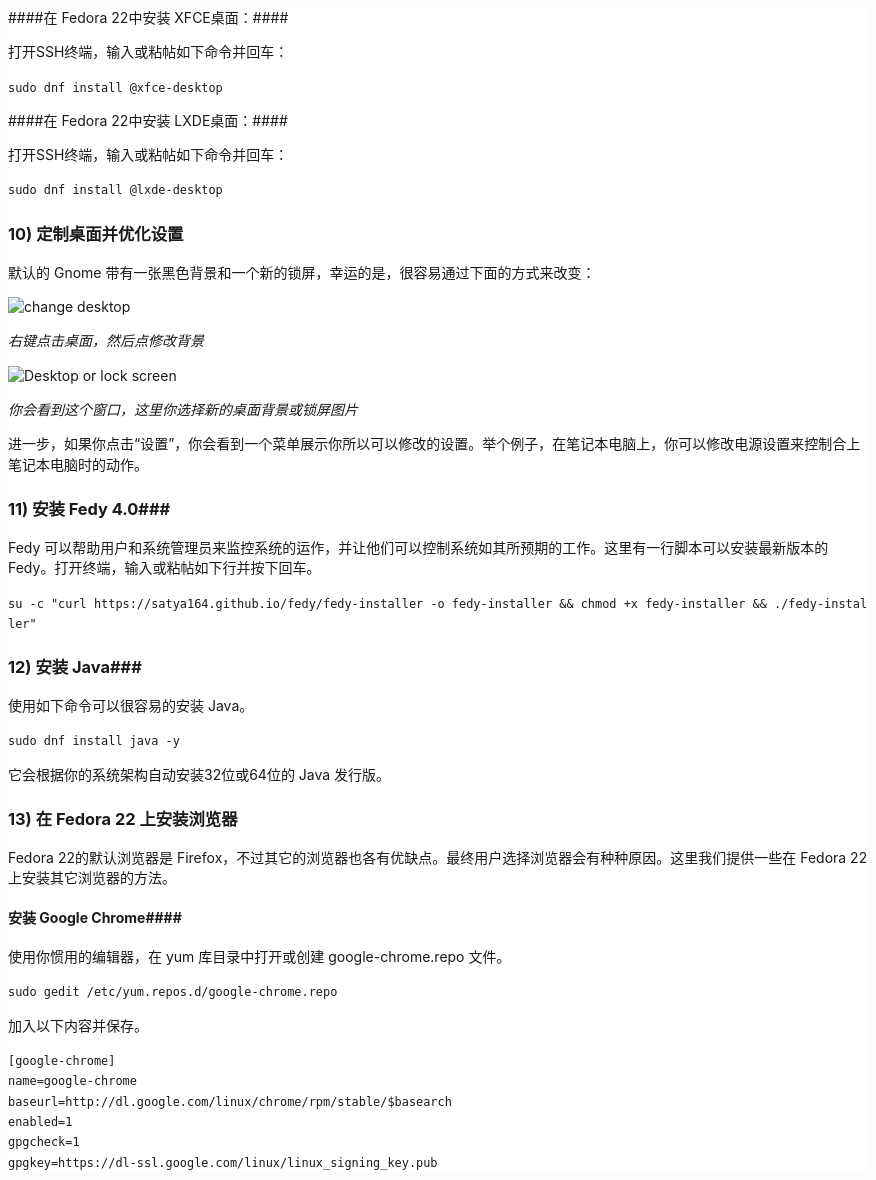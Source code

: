 ####在 Fedora 22中安装 XFCE桌面：####

打开SSH终端，输入或粘帖如下命令并回车：

	sudo dnf install @xfce-desktop

####在 Fedora 22中安装 LXDE桌面：####

打开SSH终端，输入或粘帖如下命令并回车：

	sudo dnf install @lxde-desktop

### 10) 定制桌面并优化设置 ###

默认的 Gnome 带有一张黑色背景和一个新的锁屏，幸运的是，很容易通过下面的方式来改变：

![change desktop](http://blog.linoxide.com/wp-content/uploads/2015/05/Screen-Shot-2015-05-28-at-7.17.29-AM-1024x767.png)

*右键点击桌面，然后点修改背景*

![Desktop or lock screen](http://blog.linoxide.com/wp-content/uploads/2015/05/Screen-Shot-2015-05-28-at-7.17.52-AM-1024x769.png)

*你会看到这个窗口，这里你选择新的桌面背景或锁屏图片*

进一步，如果你点击“设置”，你会看到一个菜单展示你所以可以修改的设置。举个例子，在笔记本电脑上，你可以修改电源设置来控制合上笔记本电脑时的动作。


### 11) 安装 Fedy 4.0###

Fedy 可以帮助用户和系统管理员来监控系统的运作，并让他们可以控制系统如其所预期的工作。这里有一行脚本可以安装最新版本的 Fedy。打开终端，输入或粘帖如下行并按下回车。

	su -c "curl https://satya164.github.io/fedy/fedy-installer -o fedy-installer && chmod +x fedy-installer && ./fedy-installer"

### 12) 安装 Java###

使用如下命令可以很容易的安装 Java。

	sudo dnf install java -y

它会根据你的系统架构自动安装32位或64位的 Java 发行版。

### 13) 在 Fedora 22 上安装浏览器 ###

Fedora 22的默认浏览器是 Firefox，不过其它的浏览器也各有优缺点。最终用户选择浏览器会有种种原因。这里我们提供一些在 Fedora 22上安装其它浏览器的方法。

#### 安装 Google Chrome####

使用你惯用的编辑器，在 yum 库目录中打开或创建  google-chrome.repo 文件。

	sudo gedit /etc/yum.repos.d/google-chrome.repo

加入以下内容并保存。

	[google-chrome]
	name=google-chrome
	baseurl=http://dl.google.com/linux/chrome/rpm/stable/$basearch
	enabled=1
	gpgcheck=1
	gpgkey=https://dl-ssl.google.com/linux/linux_signing_key.pub
